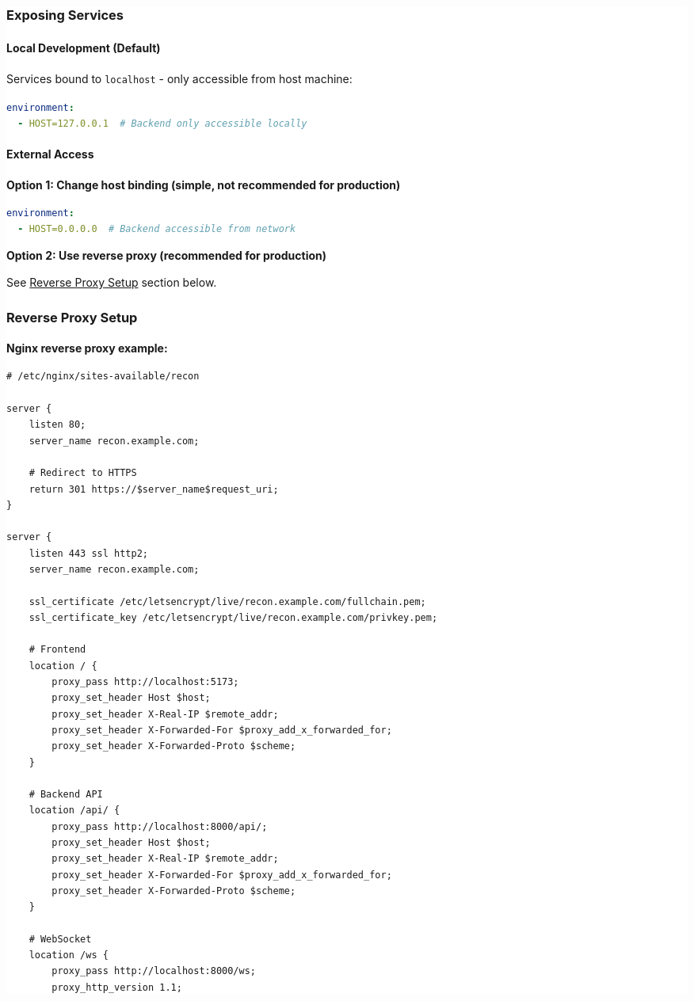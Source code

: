 ### Exposing Services

#### Local Development (Default)

Services bound to `localhost` - only accessible from host machine:
```yaml
environment:
  - HOST=127.0.0.1  # Backend only accessible locally
```

#### External Access

**Option 1: Change host binding (simple, not recommended for production)**
```yaml
environment:
  - HOST=0.0.0.0  # Backend accessible from network
```

**Option 2: Use reverse proxy (recommended for production)**

See [Reverse Proxy Setup](#reverse-proxy-setup) section below.

### Reverse Proxy Setup

**Nginx reverse proxy example:**

```nginx
# /etc/nginx/sites-available/recon

server {
    listen 80;
    server_name recon.example.com;

    # Redirect to HTTPS
    return 301 https://$server_name$request_uri;
}

server {
    listen 443 ssl http2;
    server_name recon.example.com;

    ssl_certificate /etc/letsencrypt/live/recon.example.com/fullchain.pem;
    ssl_certificate_key /etc/letsencrypt/live/recon.example.com/privkey.pem;

    # Frontend
    location / {
        proxy_pass http://localhost:5173;
        proxy_set_header Host $host;
        proxy_set_header X-Real-IP $remote_addr;
        proxy_set_header X-Forwarded-For $proxy_add_x_forwarded_for;
        proxy_set_header X-Forwarded-Proto $scheme;
    }

    # Backend API
    location /api/ {
        proxy_pass http://localhost:8000/api/;
        proxy_set_header Host $host;
        proxy_set_header X-Real-IP $remote_addr;
        proxy_set_header X-Forwarded-For $proxy_add_x_forwarded_for;
        proxy_set_header X-Forwarded-Proto $scheme;
    }

    # WebSocket
    location /ws {
        proxy_pass http://localhost:8000/ws;
        proxy_http_version 1.1;
```